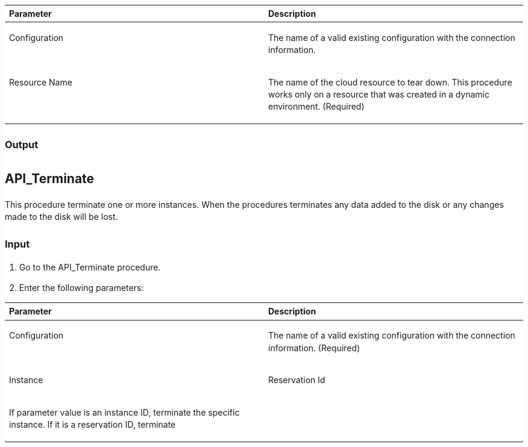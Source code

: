 <table>
<colgroup>
<col style="width: 50%" />
<col style="width: 50%" />
</colgroup>
<thead>
<tr class="header">
<th style="text-align: left;">Parameter</th>
<th style="text-align: left;">Description</th>
</tr>
</thead>
<tbody>
<tr class="odd">
<td style="text-align: left;"><p>Configuration</p></td>
<td style="text-align: left;"><p>The name of a valid existing
configuration with the connection information.</p></td>
</tr>
<tr class="even">
<td style="text-align: left;"><p>Resource Name</p></td>
<td style="text-align: left;"><p>The name of the cloud resource to tear
down. This procedure works only on a resource that was created in a
dynamic environment. (Required)</p></td>
</tr>
</tbody>
</table>

### Output

## API\_Terminate

This procedure terminate one or more instances. When the procedures
terminates any data added to the disk or any changes made to the disk
will be lost.

### Input

1.  Go to the API\_Terminate procedure.

2.  Enter the following parameters:

<table>
<colgroup>
<col style="width: 50%" />
<col style="width: 50%" />
</colgroup>
<thead>
<tr class="header">
<th style="text-align: left;">Parameter</th>
<th style="text-align: left;">Description</th>
</tr>
</thead>
<tbody>
<tr class="odd">
<td style="text-align: left;"><p>Configuration</p></td>
<td style="text-align: left;"><p>The name of a valid existing
configuration with the connection information. (Required)</p></td>
</tr>
<tr class="even">
<td style="text-align: left;"><p>Instance</p></td>
<td style="text-align: left;"><p>Reservation Id</p></td>
</tr>
<tr class="odd">
<td style="text-align: left;"><p>If parameter value is an instance ID,
terminate the specific instance. If it is a reservation ID, terminate